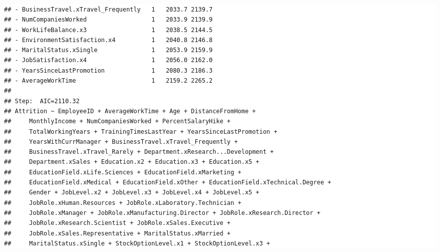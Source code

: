     ## - BusinessTravel.xTravel_Frequently   1   2033.7 2139.7
    ## - NumCompaniesWorked                  1   2033.9 2139.9
    ## - WorkLifeBalance.x3                  1   2038.5 2144.5
    ## - EnvironmentSatisfaction.x4          1   2040.8 2146.8
    ## - MaritalStatus.xSingle               1   2053.9 2159.9
    ## - JobSatisfaction.x4                  1   2056.0 2162.0
    ## - YearsSinceLastPromotion             1   2080.3 2186.3
    ## - AverageWorkTime                     1   2159.2 2265.2
    ## 
    ## Step:  AIC=2110.32
    ## Attrition ~ EmployeeID + AverageWorkTime + Age + DistanceFromHome + 
    ##     MonthlyIncome + NumCompaniesWorked + PercentSalaryHike + 
    ##     TotalWorkingYears + TrainingTimesLastYear + YearsSinceLastPromotion + 
    ##     YearsWithCurrManager + BusinessTravel.xTravel_Frequently + 
    ##     BusinessTravel.xTravel_Rarely + Department.xResearch...Development + 
    ##     Department.xSales + Education.x2 + Education.x3 + Education.x5 + 
    ##     EducationField.xLife.Sciences + EducationField.xMarketing + 
    ##     EducationField.xMedical + EducationField.xOther + EducationField.xTechnical.Degree + 
    ##     Gender + JobLevel.x2 + JobLevel.x3 + JobLevel.x4 + JobLevel.x5 + 
    ##     JobRole.xHuman.Resources + JobRole.xLaboratory.Technician + 
    ##     JobRole.xManager + JobRole.xManufacturing.Director + JobRole.xResearch.Director + 
    ##     JobRole.xResearch.Scientist + JobRole.xSales.Executive + 
    ##     JobRole.xSales.Representative + MaritalStatus.xMarried + 
    ##     MaritalStatus.xSingle + StockOptionLevel.x1 + StockOptionLevel.x3 + 